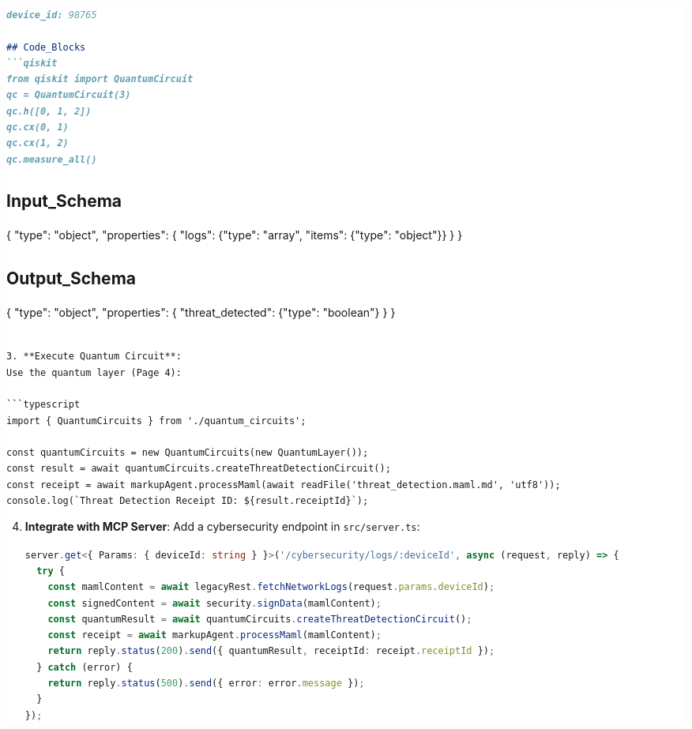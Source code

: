    ```markdown
   device_id: 98765

   ## Code_Blocks
   ```qiskit
   from qiskit import QuantumCircuit
   qc = QuantumCircuit(3)
   qc.h([0, 1, 2])
   qc.cx(0, 1)
   qc.cx(1, 2)
   qc.measure_all()
   ```

   ## Input_Schema
   {
     "type": "object",
     "properties": {
       "logs": {"type": "array", "items": {"type": "object"}}
     }
   }

   ## Output_Schema
   {
     "type": "object",
     "properties": {
       "threat_detected": {"type": "boolean"}
     }
   }
   ```

3. **Execute Quantum Circuit**:
   Use the quantum layer (Page 4):

   ```typescript
   import { QuantumCircuits } from './quantum_circuits';

   const quantumCircuits = new QuantumCircuits(new QuantumLayer());
   const result = await quantumCircuits.createThreatDetectionCircuit();
   const receipt = await markupAgent.processMaml(await readFile('threat_detection.maml.md', 'utf8'));
   console.log(`Threat Detection Receipt ID: ${result.receiptId}`);
   ```

4. **Integrate with MCP Server**:
   Add a cybersecurity endpoint in `src/server.ts`:

   ```typescript
   server.get<{ Params: { deviceId: string } }>('/cybersecurity/logs/:deviceId', async (request, reply) => {
     try {
       const mamlContent = await legacyRest.fetchNetworkLogs(request.params.deviceId);
       const signedContent = await security.signData(mamlContent);
       const quantumResult = await quantumCircuits.createThreatDetectionCircuit();
       const receipt = await markupAgent.processMaml(mamlContent);
       return reply.status(200).send({ quantumResult, receiptId: receipt.receiptId });
     } catch (error) {
       return reply.status(500).send({ error: error.message });
     }
   });
   ```
